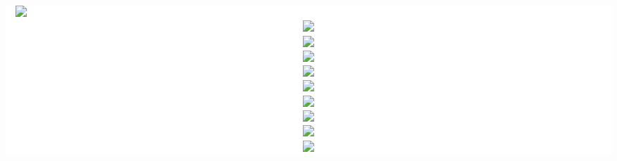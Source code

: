  <a href="https://lh3.googleusercontent.com/--lxoC6eVDU4/Y7jrmu8doUI/AAAAAAAAQOo/BW8AOwa6Z4YWFVR84umJ0Ynx9iysdnwPACNcBGAsYHQ/s1600/1673063318947983-11.png" imageanchor="1" style="margin-left: 1em; margin-right: 1em;">
    <img border="0" src="https://lh3.googleusercontent.com/--lxoC6eVDU4/Y7jrmu8doUI/AAAAAAAAQOo/BW8AOwa6Z4YWFVR84umJ0Ynx9iysdnwPACNcBGAsYHQ/s1600/1673063318947983-11.png" width="400">
  </a>
</div><div class="separator" style="clear: both; text-align: center;">
  <a href="https://lh3.googleusercontent.com/-8LJDY21nVA4/Y7jrlhtsyII/AAAAAAAAQOk/kU_UGXIJvA49dvIGPb4ojFGBVkG7882rACNcBGAsYHQ/s1600/1673063314860438-12.png" imageanchor="1" style="margin-left: 1em; margin-right: 1em;">
    <img border="0" src="https://lh3.googleusercontent.com/-8LJDY21nVA4/Y7jrlhtsyII/AAAAAAAAQOk/kU_UGXIJvA49dvIGPb4ojFGBVkG7882rACNcBGAsYHQ/s1600/1673063314860438-12.png" width="400">
  </a>
</div><div class="separator" style="clear: both; text-align: center;">
  <a href="https://lh3.googleusercontent.com/-N3noPzmTSS0/Y7jrkkOcXMI/AAAAAAAAQOg/LEQXS1uBhPs1B2xABQQkzV5_xldP4djZACNcBGAsYHQ/s1600/1673063310563287-13.png" imageanchor="1" style="margin-left: 1em; margin-right: 1em;">
    <img border="0" src="https://lh3.googleusercontent.com/-N3noPzmTSS0/Y7jrkkOcXMI/AAAAAAAAQOg/LEQXS1uBhPs1B2xABQQkzV5_xldP4djZACNcBGAsYHQ/s1600/1673063310563287-13.png" width="400">
  </a>
</div><div class="separator" style="clear: both; text-align: center;">
  <a href="https://lh3.googleusercontent.com/-OyWgrkFYOm4/Y7jrjvLQdYI/AAAAAAAAQOc/XXp0nhzvZWMYSVTPFkA_ZtgL-d8ok_mHgCNcBGAsYHQ/s1600/1673063305134973-14.png" imageanchor="1" style="margin-left: 1em; margin-right: 1em;">
    <img border="0" src="https://lh3.googleusercontent.com/-OyWgrkFYOm4/Y7jrjvLQdYI/AAAAAAAAQOc/XXp0nhzvZWMYSVTPFkA_ZtgL-d8ok_mHgCNcBGAsYHQ/s1600/1673063305134973-14.png" width="400">
  </a>
</div><div class="separator" style="clear: both; text-align: center;">
  <a href="https://lh3.googleusercontent.com/-0yflGm_o_jY/Y7jriM7eawI/AAAAAAAAQOY/NPBeoOTC5LsKeu0pDC7Qp5iYR-KA3UtrwCNcBGAsYHQ/s1600/1673063301059831-15.png" imageanchor="1" style="margin-left: 1em; margin-right: 1em;">
    <img border="0" src="https://lh3.googleusercontent.com/-0yflGm_o_jY/Y7jriM7eawI/AAAAAAAAQOY/NPBeoOTC5LsKeu0pDC7Qp5iYR-KA3UtrwCNcBGAsYHQ/s1600/1673063301059831-15.png" width="400">
  </a>
</div><div class="separator" style="clear: both; text-align: center;">
  <a href="https://lh3.googleusercontent.com/--49zQMTi0R8/Y7jrhMoyIoI/AAAAAAAAQOU/-Gl_pZcSwI8__iecQxP7hteu80H3uGIMgCNcBGAsYHQ/s1600/1673063297177576-16.png" imageanchor="1" style="margin-left: 1em; margin-right: 1em;">
    <img border="0" src="https://lh3.googleusercontent.com/--49zQMTi0R8/Y7jrhMoyIoI/AAAAAAAAQOU/-Gl_pZcSwI8__iecQxP7hteu80H3uGIMgCNcBGAsYHQ/s1600/1673063297177576-16.png" width="400">
  </a>
</div><div class="separator" style="clear: both; text-align: center;">
  <a href="https://lh3.googleusercontent.com/-MoMAkyERfuQ/Y7jrgKwNI3I/AAAAAAAAQOQ/Bf1IyeOdBvUEaN9nvRdy66WjiSQhwToeQCNcBGAsYHQ/s1600/1673063292673068-17.png" imageanchor="1" style="margin-left: 1em; margin-right: 1em;">
    <img border="0" src="https://lh3.googleusercontent.com/-MoMAkyERfuQ/Y7jrgKwNI3I/AAAAAAAAQOQ/Bf1IyeOdBvUEaN9nvRdy66WjiSQhwToeQCNcBGAsYHQ/s1600/1673063292673068-17.png" width="400">
  </a>
</div><div class="separator" style="clear: both; text-align: center;">
  <a href="https://lh3.googleusercontent.com/-0sd3VfCR4GI/Y7jrfJJoPUI/AAAAAAAAQOM/NN30HogCwdcCnFzHaW2wQ6s1mcIp5iyVwCNcBGAsYHQ/s1600/1673063288659552-18.png" imageanchor="1" style="margin-left: 1em; margin-right: 1em;">
    <img border="0" src="https://lh3.googleusercontent.com/-0sd3VfCR4GI/Y7jrfJJoPUI/AAAAAAAAQOM/NN30HogCwdcCnFzHaW2wQ6s1mcIp5iyVwCNcBGAsYHQ/s1600/1673063288659552-18.png" width="400">
  </a>
</div><div class="separator" style="clear: both; text-align: center;">
  <a href="https://lh3.googleusercontent.com/-eO9fJABQy8s/Y7jreJl77XI/AAAAAAAAQOI/YtF5rEUWuvYGlA4TD_HLQ2Rf_d7SjxWTgCNcBGAsYHQ/s1600/1673063284583928-19.png" imageanchor="1" style="margin-left: 1em; margin-right: 1em;">
    <img border="0" src="https://lh3.googleusercontent.com/-eO9fJABQy8s/Y7jreJl77XI/AAAAAAAAQOI/YtF5rEUWuvYGlA4TD_HLQ2Rf_d7SjxWTgCNcBGAsYHQ/s1600/1673063284583928-19.png" width="400">
  </a>
</div><div class="separator" style="clear: both; text-align: center;">
  <a href="https://lh3.googleusercontent.com/-suzqqwQ5Q0U/Y7jrdMoqBUI/AAAAAAAAQOE/U0bvZIkazxoK1s_NN3DV4rupAaLLoDfCQCNcBGAsYHQ/s1600/1673063280718644-20.png" imageanchor="1" style="margin-left: 1em; margin-right: 1em;">
    <img border="0" src="https://lh3.googleusercontent.com/-suzqqwQ5Q0U/Y7jrdMoqBUI/AAAAAAAAQOE/U0bvZIkazxoK1s_NN3DV4rupAaLLoDfCQCNcBGAsYHQ/s1600/1673063280718644-20.png" width="400">